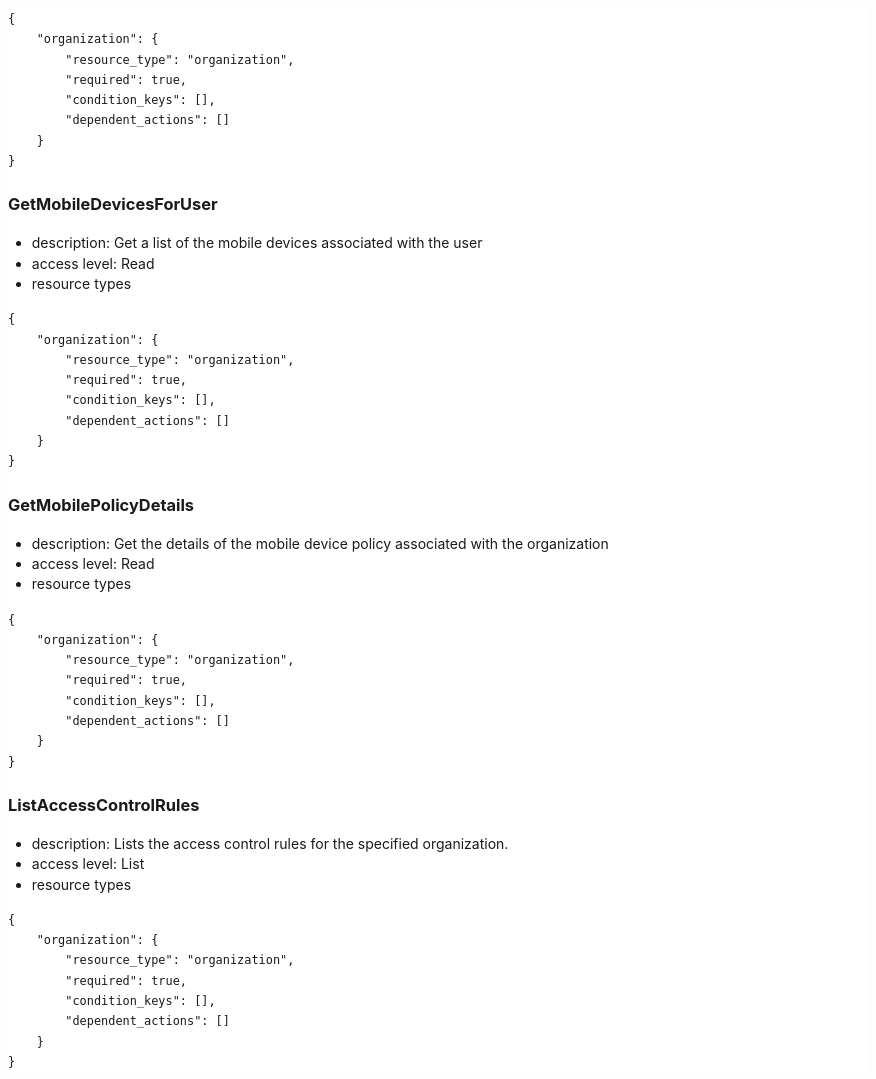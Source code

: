 ```
{
    "organization": {
        "resource_type": "organization",
        "required": true,
        "condition_keys": [],
        "dependent_actions": []
    }
}
```

### GetMobileDevicesForUser

- description: Get a list of the mobile devices associated with the user
- access level: Read
- resource types

```
{
    "organization": {
        "resource_type": "organization",
        "required": true,
        "condition_keys": [],
        "dependent_actions": []
    }
}
```

### GetMobilePolicyDetails

- description: Get the details of the mobile device policy associated with the organization
- access level: Read
- resource types

```
{
    "organization": {
        "resource_type": "organization",
        "required": true,
        "condition_keys": [],
        "dependent_actions": []
    }
}
```

### ListAccessControlRules

- description: Lists the access control rules for the specified organization.
- access level: List
- resource types

```
{
    "organization": {
        "resource_type": "organization",
        "required": true,
        "condition_keys": [],
        "dependent_actions": []
    }
}
```
